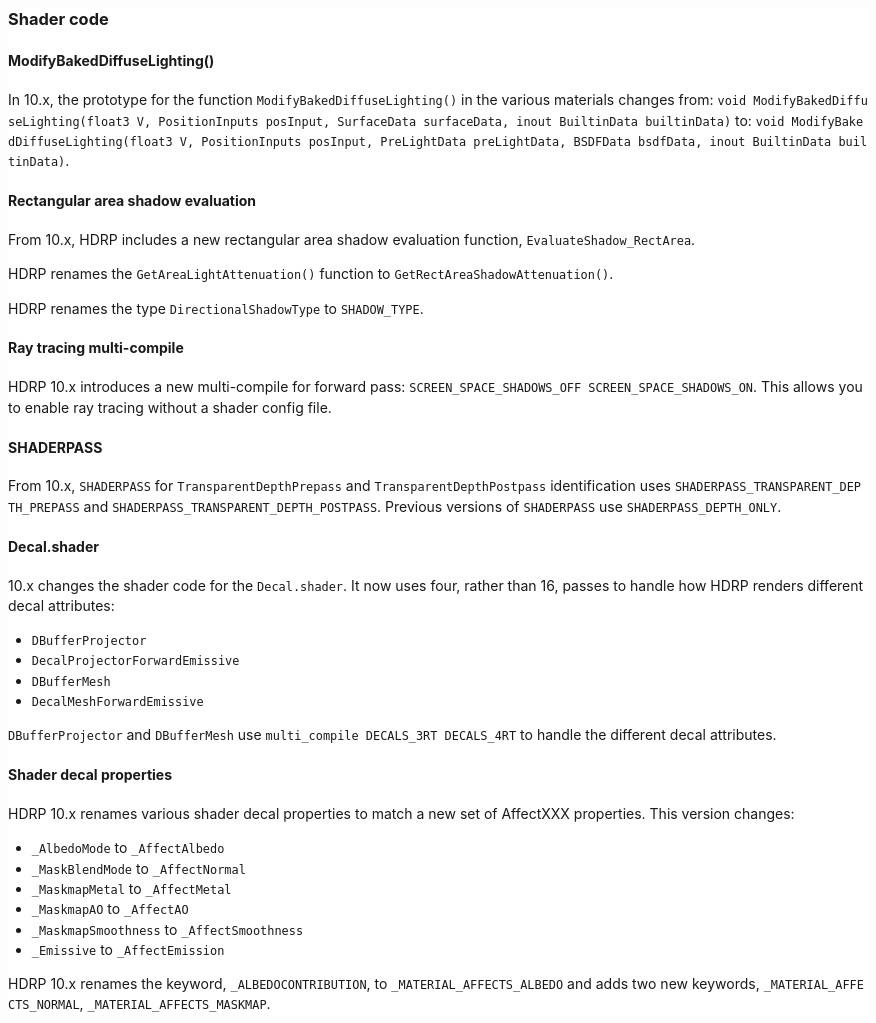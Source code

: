 ### Shader code

#### ModifyBakedDiffuseLighting()

In 10.x, the prototype for the function `ModifyBakedDiffuseLighting()` in the various materials changes from: `void ModifyBakedDiffuseLighting(float3 V, PositionInputs posInput, SurfaceData surfaceData, inout BuiltinData builtinData)` to: `void ModifyBakedDiffuseLighting(float3 V, PositionInputs posInput, PreLightData preLightData, BSDFData bsdfData, inout BuiltinData builtinData)`.

#### Rectangular area shadow evaluation

From 10.x, HDRP includes a new rectangular area shadow evaluation function, `EvaluateShadow_RectArea`.

HDRP renames the `GetAreaLightAttenuation()` function to `GetRectAreaShadowAttenuation()`.

HDRP renames the type `DirectionalShadowType` to `SHADOW_TYPE`.

#### Ray tracing multi-compile

HDRP 10.x introduces a new multi-compile for forward pass: `SCREEN_SPACE_SHADOWS_OFF SCREEN_SPACE_SHADOWS_ON`. This allows you to enable ray tracing without a shader config file.

#### SHADERPASS

From 10.x, `SHADERPASS` for `TransparentDepthPrepass` and `TransparentDepthPostpass` identification uses `SHADERPASS_TRANSPARENT_DEPTH_PREPASS` and `SHADERPASS_TRANSPARENT_DEPTH_POSTPASS`. Previous versions of  `SHADERPASS` use `SHADERPASS_DEPTH_ONLY`.

#### Decal.shader

10.x changes the shader code for the `Decal.shader`. It now uses four, rather than 16, passes to handle how HDRP renders different decal attributes:

* `DBufferProjector`
* `DecalProjectorForwardEmissive`
* `DBufferMesh`
* `DecalMeshForwardEmissive`

`DBufferProjector` and `DBufferMesh` use `multi_compile DECALS_3RT DECALS_4RT` to handle the different decal attributes.

#### <a name="shader-decal-properties"></a> Shader decal properties

HDRP 10.x renames various shader decal properties to match a new set of AffectXXX properties. This version changes:

* `_AlbedoMode` to `_AffectAlbedo`
* `_MaskBlendMode` to `_AffectNormal`
* `_MaskmapMetal` to `_AffectMetal`
* `_MaskmapAO` to `_AffectAO`
* `_MaskmapSmoothness` to `_AffectSmoothness`
* `_Emissive` to `_AffectEmission`

HDRP 10.x renames the keyword, `_ALBEDOCONTRIBUTION`, to `_MATERIAL_AFFECTS_ALBEDO` and adds two new keywords, `_MATERIAL_AFFECTS_NORMAL`, `_MATERIAL_AFFECTS_MASKMAP`.
